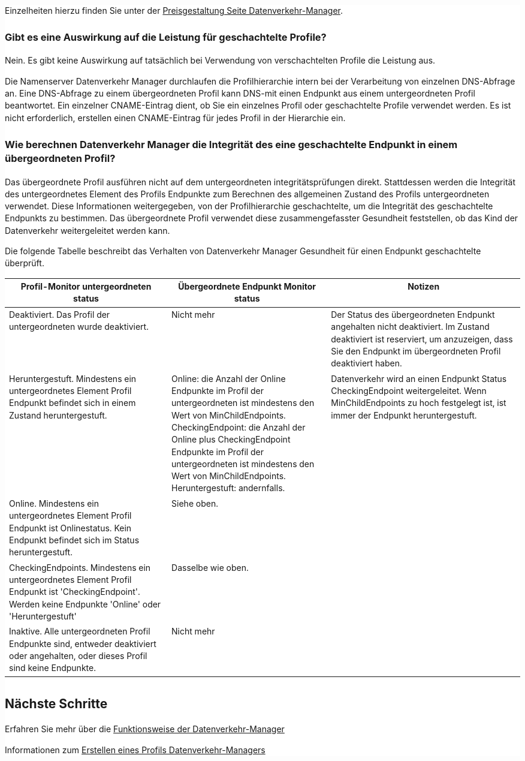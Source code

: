 Einzelheiten hierzu finden Sie unter der [Preisgestaltung Seite Datenverkehr-Manager](https://azure.microsoft.com/pricing/details/traffic-manager/).

### <a name="is-there-a-performance-impact-for-nested-profiles"></a>Gibt es eine Auswirkung auf die Leistung für geschachtelte Profile?

Nein. Es gibt keine Auswirkung auf tatsächlich bei Verwendung von verschachtelten Profile die Leistung aus.

Die Namenserver Datenverkehr Manager durchlaufen die Profilhierarchie intern bei der Verarbeitung von einzelnen DNS-Abfrage an. Eine DNS-Abfrage zu einem übergeordneten Profil kann DNS-mit einen Endpunkt aus einem untergeordneten Profil beantwortet. Ein einzelner CNAME-Eintrag dient, ob Sie ein einzelnes Profil oder geschachtelte Profile verwendet werden. Es ist nicht erforderlich, erstellen einen CNAME-Eintrag für jedes Profil in der Hierarchie ein.

### <a name="how-does-traffic-manager-compute-the-health-of-a-nested-endpoint-in-a-parent-profile"></a>Wie berechnen Datenverkehr Manager die Integrität des eine geschachtelte Endpunkt in einem übergeordneten Profil?

Das übergeordnete Profil ausführen nicht auf dem untergeordneten integritätsprüfungen direkt. Stattdessen werden die Integrität des untergeordnetes Element des Profils Endpunkte zum Berechnen des allgemeinen Zustand des Profils untergeordneten verwendet. Diese Informationen weitergegeben, von der Profilhierarchie geschachtelte, um die Integrität des geschachtelte Endpunkts zu bestimmen. Das übergeordnete Profil verwendet diese zusammengefasster Gesundheit feststellen, ob das Kind der Datenverkehr weitergeleitet werden kann.

Die folgende Tabelle beschreibt das Verhalten von Datenverkehr Manager Gesundheit für einen Endpunkt geschachtelte überprüft.

|Profil-Monitor untergeordneten status|Übergeordnete Endpunkt Monitor status|Notizen|
|---|---|---|
|Deaktiviert. Das Profil der untergeordneten wurde deaktiviert.|Nicht mehr|Der Status des übergeordneten Endpunkt angehalten nicht deaktiviert. Im Zustand deaktiviert ist reserviert, um anzuzeigen, dass Sie den Endpunkt im übergeordneten Profil deaktiviert haben.|
|Heruntergestuft. Mindestens ein untergeordnetes Element Profil Endpunkt befindet sich in einem Zustand heruntergestuft.| Online: die Anzahl der Online Endpunkte im Profil der untergeordneten ist mindestens den Wert von MinChildEndpoints.<BR>CheckingEndpoint: die Anzahl der Online plus CheckingEndpoint Endpunkte im Profil der untergeordneten ist mindestens den Wert von MinChildEndpoints.<BR>Heruntergestuft: andernfalls.|Datenverkehr wird an einen Endpunkt Status CheckingEndpoint weitergeleitet. Wenn MinChildEndpoints zu hoch festgelegt ist, ist immer der Endpunkt heruntergestuft.|
|Online. Mindestens ein untergeordnetes Element Profil Endpunkt ist Onlinestatus. Kein Endpunkt befindet sich im Status heruntergestuft.|Siehe oben.||
|CheckingEndpoints. Mindestens ein untergeordnetes Element Profil Endpunkt ist 'CheckingEndpoint'. Werden keine Endpunkte 'Online' oder 'Heruntergestuft'|Dasselbe wie oben.||
|Inaktive. Alle untergeordneten Profil Endpunkte sind, entweder deaktiviert oder angehalten, oder dieses Profil sind keine Endpunkte.|Nicht mehr||


## <a name="next-steps"></a>Nächste Schritte

Erfahren Sie mehr über die [Funktionsweise der Datenverkehr-Manager](traffic-manager-how-traffic-manager-works.md)

Informationen zum [Erstellen eines Profils Datenverkehr-Managers](traffic-manager-manage-profiles.md)


[1]: ./media/traffic-manager-nested-profiles/figure-1.png
[2]: ./media/traffic-manager-nested-profiles/figure-2.png
[3]: ./media/traffic-manager-nested-profiles/figure-3.png
[4]: ./media/traffic-manager-nested-profiles/figure-4.png
[5]: ./media/traffic-manager-nested-profiles/figure-5.png
[6]: ./media/traffic-manager-nested-profiles/figure-6.png
[7]: ./media/traffic-manager-nested-profiles/figure-7.png
[8]: ./media/traffic-manager-nested-profiles/figure-8.png
[9]: ./media/traffic-manager-nested-profiles/figure-9.png
[10]: ./media/traffic-manager-nested-profiles/figure-10.png

